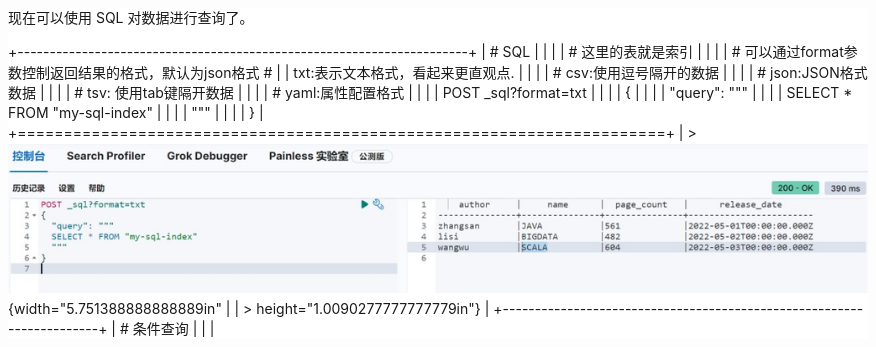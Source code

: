 现在可以使用 SQL 对数据进行查询了。

+----------------------------------------------------------------------+
| \# SQL                                                               |
|                                                                      |
| \# 这里的表就是索引                                                  |
|                                                                      |
| \# 可以通过format参数控制返回结果的格式，默认为json格式 \#           |
| txt:表示文本格式，看起来更直观点.                                    |
|                                                                      |
| \# csv:使用逗号隔开的数据                                            |
|                                                                      |
| \# json:JSON格式数据                                                 |
|                                                                      |
| \# tsv: 使用tab键隔开数据                                            |
|                                                                      |
| \# yaml:属性配置格式                                                 |
|                                                                      |
| POST \_sql?format=txt                                                |
|                                                                      |
| {                                                                    |
|                                                                      |
| \"query\": \"\"\"                                                    |
|                                                                      |
| SELECT \* FROM \"my-sql-index\"                                      |
|                                                                      |
| \"\"\"                                                               |
|                                                                      |
| }                                                                    |
+======================================================================+
| > ![](Elasticsearch-8/image170.jpg){width="5.751388888888889in"                |
| > height="1.0090277777777779in"}                                     |
+----------------------------------------------------------------------+
| \# 条件查询                                                          |
|                                                                      |